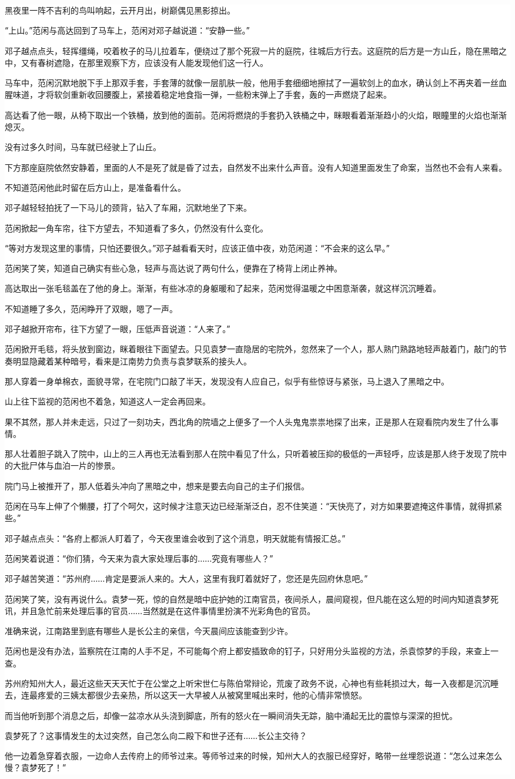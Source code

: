 黑夜里一阵不吉利的鸟叫响起，云开月出，树巅偶见黑影掠出。

“上山。”范闲与高达回到了马车上，范闲对邓子越说道：“安静一些。”

邓子越点点头，轻挥缰绳，咬着枚子的马儿拉着车，便绕过了那个死寂一片的庭院，往城后方行去。这庭院的后方是一方山丘，隐在黑暗之中，又有春树遮隐，在那里观察下方，应该没有人能发现他们这一行人。

马车中，范闲沉默地脱下手上那双手套，手套薄的就像一层肌肤一般，他用手套细细地擦拭了一遍软剑上的血水，确认剑上不再夹着一丝血腥味道，才将软剑重新收回腰腹上，紧接着稳定地食指一弹，一些粉末弹上了手套，轰的一声燃烧了起来。

高达看了他一眼，从椅下取出一个铁桶，放到他的面前。范闲将燃烧的手套扔入铁桶之中，眯眼看着渐渐趋小的火焰，眼瞳里的火焰也渐渐熄灭。

没有过多久时间，马车就已经驶上了山丘。

下方那座庭院依然安静着，里面的人不是死了就是昏了过去，自然发不出来什么声音。没有人知道里面发生了命案，当然也不会有人来看。

不知道范闲他此时留在后方山上，是准备看什么。

邓子越轻轻拍抚了一下马儿的颈背，钻入了车厢，沉默地坐了下来。

范闲掀起一角车帘，往下方望去，不知道看了多久，仍然没有什么变化。

“等对方发现这里的事情，只怕还要很久。”邓子越看看天时，应该正值中夜，劝范闲道：“不会来的这么早。”

范闲笑了笑，知道自己确实有些心急，轻声与高达说了两句什么，便靠在了椅背上闭止养神。

高达取出一张毛毯盖在了他的身上。渐渐，有些冰凉的身躯暖和了起来，范闲觉得温暖之中困意渐袭，就这样沉沉睡着。

不知道睡了多久，范闲睁开了双眼，嗯了一声。

邓子越掀开帘布，往下方望了一眼，压低声音说道：“人来了。”

范闲掀开毛毯，将头放到窗边，眯着眼往下面望去。只见袁梦一直隐居的宅院外，忽然来了一个人，那人熟门熟路地轻声敲着门，敲门的节奏明显隐藏着某种暗号，看来是江南势力负责与袁梦联系的接头人。

那人穿着一身单棉衣，面貌寻常，在宅院门口敲了半天，发现没有人应自己，似乎有些惊讶与紧张，马上退入了黑暗之中。

山上往下监视的范闲也不着急，知道这人一定会再回来。

果不其然，那人并未走远，只过了一刻功夫，西北角的院墙之上便多了一个人头鬼鬼祟祟地探了出来，正是那人在窥看院内发生了什么事情。

那人壮着胆子跳入了院中，山上的三人再也无法看到那人在院中看见了什么，只听着被压抑的极低的一声轻呼，应该是那人终于发现了院中的大批尸体与血泊一片的惨景。

院门马上被推开了，那人低着头冲向了黑暗之中，想来是要去向自己的主子们报信。

范闲在马车上伸了个懒腰，打了个呵欠，这时候才注意天边已经渐渐泛白，忍不住笑道：“天快亮了，对方如果要遮掩这件事情，就得抓紧些。”

邓子越点点头：“各府上都派人盯着了，今天夜里谁会收到了这个消息，明天就能有情报汇总。”

范闲笑着说道：“你们猜，今天来为袁大家处理后事的……究竟有哪些人？”

邓子越苦笑道：“苏州府……肯定是要派人来的。大人，这里有我盯着就好了，您还是先回府休息吧。”

范闲笑了笑，没有再说什么。袁梦一死，惊的自然是暗中庇护她的江南官员，夜间杀人，晨间窥视，但凡能在这么短的时间内知道袁梦死讯，并且急忙前来处理后事的官员……当然就是在这件事情里扮演不光彩角色的官员。

准确来说，江南路里到底有哪些人是长公主的亲信，今天晨间应该能查到少许。

范闲也是没有办法，监察院在江南的人手不足，不可能每个府上都安插致命的钉子，只好用分头监视的方法，杀袁惊梦的手段，来查上一查。

苏州府知州大人，最近这些天天天忙于在公堂之上听宋世仁与陈伯常辩论，荒废了政务不说，心神也有些耗损过大，每一入夜都是沉沉睡去，连最疼爱的三姨太都很少去亲热，所以这天一大早被人从被窝里喊出来时，他的心情非常愤怒。

而当他听到那个消息之后，却像一盆凉水从头浇到脚底，所有的怒火在一瞬间消失无踪，脑中涌起无比的震惊与深深的担忧。

袁梦死了？这事情发生的太过突然，自己怎么向二殿下和世子还有……长公主交待？

他一边着急穿着衣服，一边命人去传府上的师爷过来。等师爷过来的时候，知州大人的衣服已经穿好，略带一丝埋怨说道：“怎么过来怎么慢？袁梦死了！”
